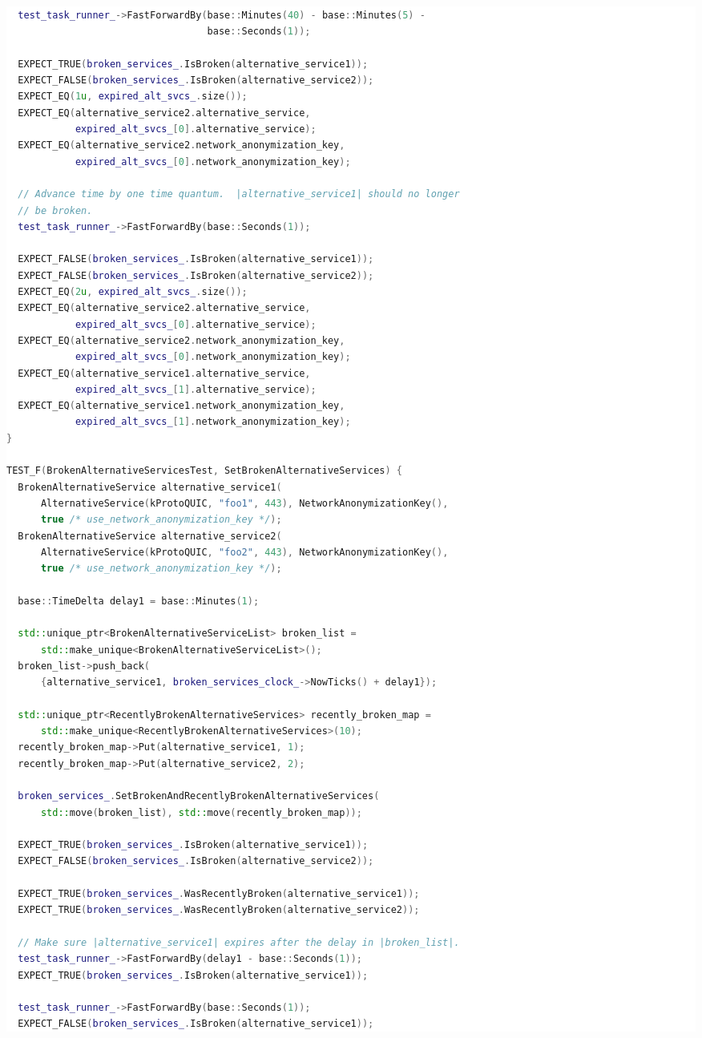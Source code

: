```cpp
  test_task_runner_->FastForwardBy(base::Minutes(40) - base::Minutes(5) -
                                   base::Seconds(1));

  EXPECT_TRUE(broken_services_.IsBroken(alternative_service1));
  EXPECT_FALSE(broken_services_.IsBroken(alternative_service2));
  EXPECT_EQ(1u, expired_alt_svcs_.size());
  EXPECT_EQ(alternative_service2.alternative_service,
            expired_alt_svcs_[0].alternative_service);
  EXPECT_EQ(alternative_service2.network_anonymization_key,
            expired_alt_svcs_[0].network_anonymization_key);

  // Advance time by one time quantum.  |alternative_service1| should no longer
  // be broken.
  test_task_runner_->FastForwardBy(base::Seconds(1));

  EXPECT_FALSE(broken_services_.IsBroken(alternative_service1));
  EXPECT_FALSE(broken_services_.IsBroken(alternative_service2));
  EXPECT_EQ(2u, expired_alt_svcs_.size());
  EXPECT_EQ(alternative_service2.alternative_service,
            expired_alt_svcs_[0].alternative_service);
  EXPECT_EQ(alternative_service2.network_anonymization_key,
            expired_alt_svcs_[0].network_anonymization_key);
  EXPECT_EQ(alternative_service1.alternative_service,
            expired_alt_svcs_[1].alternative_service);
  EXPECT_EQ(alternative_service1.network_anonymization_key,
            expired_alt_svcs_[1].network_anonymization_key);
}

TEST_F(BrokenAlternativeServicesTest, SetBrokenAlternativeServices) {
  BrokenAlternativeService alternative_service1(
      AlternativeService(kProtoQUIC, "foo1", 443), NetworkAnonymizationKey(),
      true /* use_network_anonymization_key */);
  BrokenAlternativeService alternative_service2(
      AlternativeService(kProtoQUIC, "foo2", 443), NetworkAnonymizationKey(),
      true /* use_network_anonymization_key */);

  base::TimeDelta delay1 = base::Minutes(1);

  std::unique_ptr<BrokenAlternativeServiceList> broken_list =
      std::make_unique<BrokenAlternativeServiceList>();
  broken_list->push_back(
      {alternative_service1, broken_services_clock_->NowTicks() + delay1});

  std::unique_ptr<RecentlyBrokenAlternativeServices> recently_broken_map =
      std::make_unique<RecentlyBrokenAlternativeServices>(10);
  recently_broken_map->Put(alternative_service1, 1);
  recently_broken_map->Put(alternative_service2, 2);

  broken_services_.SetBrokenAndRecentlyBrokenAlternativeServices(
      std::move(broken_list), std::move(recently_broken_map));

  EXPECT_TRUE(broken_services_.IsBroken(alternative_service1));
  EXPECT_FALSE(broken_services_.IsBroken(alternative_service2));

  EXPECT_TRUE(broken_services_.WasRecentlyBroken(alternative_service1));
  EXPECT_TRUE(broken_services_.WasRecentlyBroken(alternative_service2));

  // Make sure |alternative_service1| expires after the delay in |broken_list|.
  test_task_runner_->FastForwardBy(delay1 - base::Seconds(1));
  EXPECT_TRUE(broken_services_.IsBroken(alternative_service1));

  test_task_runner_->FastForwardBy(base::Seconds(1));
  EXPECT_FALSE(broken_services_.IsBroken(alternative_service1));
```